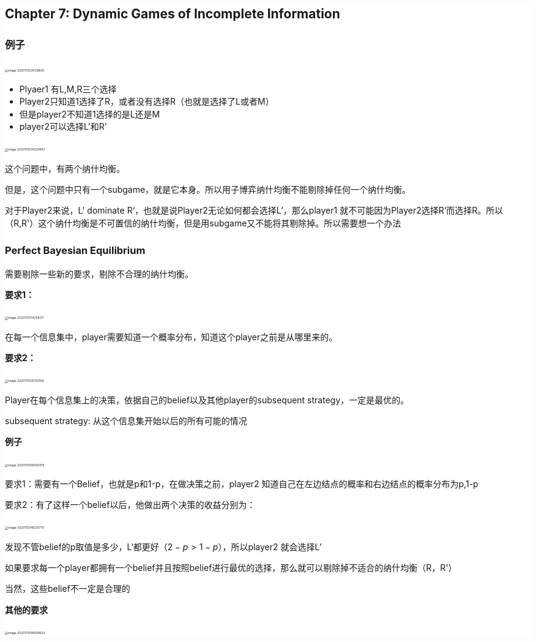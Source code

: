 ## Chapter 7: Dynamic Games of Incomplete Information

### 例子

<img src="http://lqqnotes.oss-cn-beijing.aliyuncs.com/img/image-20201113134139930.png" alt="image-20201113134139930" style="zoom:33%;" />

* Plyaer1 有L,M,R三个选择
* Player2只知道1选择了R，或者没有选择R（也就是选择了L或者M）
* 但是player2不知道1选择的是L还是M
* player2可以选择L'和R'

<img src="http://lqqnotes.oss-cn-beijing.aliyuncs.com/img/image-20201113134320847.png" alt="image-20201113134320847" style="zoom:33%;" />

这个问题中，有两个纳什均衡。

但是，这个问题中只有一个subgame，就是它本身。所以用子博弈纳什均衡不能剔除掉任何一个纳什均衡。

对于Player2来说，L' dominate R‘，也就是说Player2无论如何都会选择L’，那么player1 就不可能因为Player2选择R‘而选择R。所以（R,R'）这个纳什均衡是不可置信的纳什均衡，但是用subgame又不能将其剔除掉。所以需要想一个办法

### Perfect Bayesian Equilibrium

需要剔除一些新的要求，剔除不合理的纳什均衡。

**要求1：**

<img src="http://lqqnotes.oss-cn-beijing.aliyuncs.com/img/image-20201113134758217.png" alt="image-20201113134758217" style="zoom:33%;" />

在每一个信息集中，player需要知道一个概率分布，知道这个player之前是从哪里来的。

**要求2：**

<img src="http://lqqnotes.oss-cn-beijing.aliyuncs.com/img/image-20201113135102569.png" alt="image-20201113135102569" style="zoom:33%;" />

Player在每个信息集上的决策，依据自己的belief以及其他player的subsequent strategy，一定是最优的。

subsequent strategy: 从这个信息集开始以后的所有可能的情况

**例子**

<img src="http://lqqnotes.oss-cn-beijing.aliyuncs.com/img/image-20201113140043179.png" alt="image-20201113140043179" style="zoom:33%;" />

要求1：需要有一个Belief，也就是p和1-p，在做决策之前，player2 知道自己在左边结点的概率和右边结点的概率分布为p,1-p

要求2：有了这样一个belief以后，他做出两个决策的收益分别为：

<img src="http://lqqnotes.oss-cn-beijing.aliyuncs.com/img/image-20201113140231770.png" alt="image-20201113140231770" style="zoom:33%;" />

发现不管belief的p取值是多少，L‘都更好（$2-p>1-p$），所以player2 就会选择L’

如果要求每一个player都拥有一个belief并且按照belief进行最优的选择，那么就可以剔除掉不适合的纳什均衡（R，R'）

当然，这些belief不一定是合理的

**其他的要求**

<img src="http://lqqnotes.oss-cn-beijing.aliyuncs.com/img/image-20201113140608633.png" alt="image-20201113140608633" style="zoom:33%;" />
